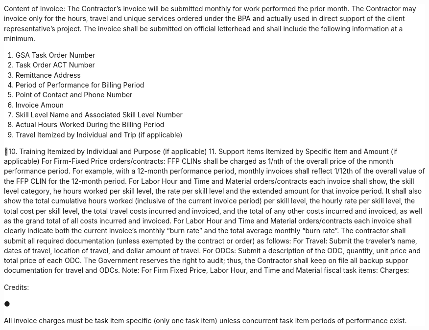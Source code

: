 Content of Invoice: ​The Contractor’s invoice will be submitted monthly for work performed the prior
month. The Contractor may invoice only for the hours, travel and unique services ordered under the
BPA and actually used in direct support of the client representative’s project. The invoice shall be
submitted on official letterhead and shall include the following information at a minimum.
1. GSA Task Order Number
2. Task Order ACT Number
3. Remittance Address
4. Period of Performance for Billing Period
5. Point of Contact and Phone Number
6. Invoice Amoun
7. Skill Level Name and Associated Skill Level Number
8. Actual Hours Worked During the Billing Period
9. Travel Itemized by Individual and Trip (if applicable)

10. Training Itemized by Individual and Purpose (if applicable)
11. Support Items Itemized by Specific Item and Amount (if applicable)
For Firm-Fixed Price orders/contracts: ​FFP CLINs shall be charged as 1/nth of the overall price of the nmonth performance period. For example, with a 12-month performance period, monthly invoices shall
reflect 1/12th of the overall value of the FFP CLIN for the 12-month period.
For Labor Hour and Time and Material orders/contracts ​each invoice shall show, the skill level category,
he hours worked per skill level, the rate per skill level and the extended amount for that invoice period.
It shall also show the total cumulative hours worked (inclusive of the current invoice period) per skill
level, the hourly rate per skill level, the total cost per skill level, the total travel costs incurred and
invoiced, and the total of any other costs incurred and invoiced, as well as the grand total of all costs
incurred and invoiced.
For Labor Hour and Time and Material orders/contracts ​each invoice shall clearly indicate both the
current invoice’s monthly “burn rate” and the total average monthly “burn rate”. The contractor shall
submit all required documentation (unless exempted by the contract or order) as follows:
For Travel: ​Submit the traveler’s name, dates of travel, location of travel, and dollar amount of travel.
For ODCs: ​Submit a description of the ODC, quantity, unit price and total price of each ODC.
The Government reserves the right to audit; thus, the Contractor shall keep on file all backup suppor
documentation for travel and ODCs.
Note: For Firm Fixed Price, Labor Hour, and Time and Material fiscal task items:
Charges:

Credits:

●

All invoice charges must be task item
specific (only one task item) unless
concurrent task item periods of
performance exist.
